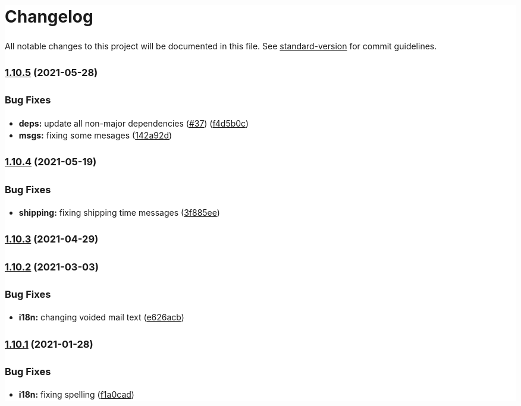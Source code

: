 # Changelog

All notable changes to this project will be documented in this file. See [standard-version](https://github.com/conventional-changelog/standard-version) for commit guidelines.

### [1.10.5](https://github.com/ecomplus/transactional-mails/compare/v1.10.4...v1.10.5) (2021-05-28)


### Bug Fixes

* **deps:** update all non-major dependencies ([#37](https://github.com/ecomplus/transactional-mails/issues/37)) ([f4d5b0c](https://github.com/ecomplus/transactional-mails/commit/f4d5b0c))
* **msgs:** fixing some mesages ([142a92d](https://github.com/ecomplus/transactional-mails/commit/142a92d))



### [1.10.4](https://github.com/ecomplus/transactional-mails/compare/v1.10.3...v1.10.4) (2021-05-19)


### Bug Fixes

* **shipping:** fixing shipping time messages ([3f885ee](https://github.com/ecomplus/transactional-mails/commit/3f885ee))



### [1.10.3](https://github.com/ecomplus/transactional-mails/compare/v1.10.2...v1.10.3) (2021-04-29)



### [1.10.2](https://github.com/ecomplus/transactional-mails/compare/v1.10.1...v1.10.2) (2021-03-03)


### Bug Fixes

* **i18n:** changing voided mail text ([e626acb](https://github.com/ecomplus/transactional-mails/commit/e626acb))



### [1.10.1](https://github.com/ecomplus/transactional-mails/compare/v1.10.0...v1.10.1) (2021-01-28)


### Bug Fixes

* **i18n:** fixing spelling ([f1a0cad](https://github.com/ecomplus/transactional-mails/commit/f1a0cad))


